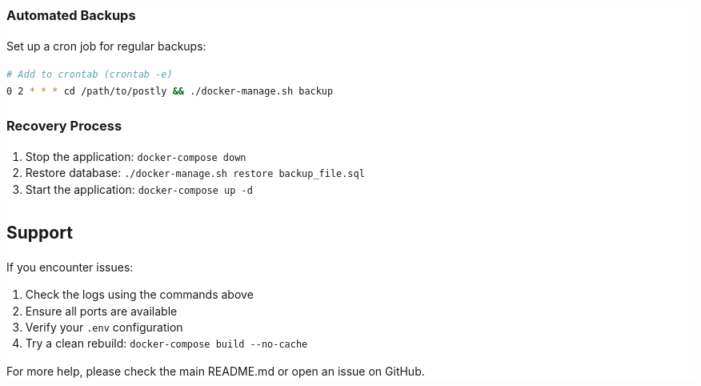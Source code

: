 ### Automated Backups
Set up a cron job for regular backups:
```bash
# Add to crontab (crontab -e)
0 2 * * * cd /path/to/postly && ./docker-manage.sh backup
```

### Recovery Process
1. Stop the application: `docker-compose down`
2. Restore database: `./docker-manage.sh restore backup_file.sql`
3. Start the application: `docker-compose up -d`

## Support

If you encounter issues:
1. Check the logs using the commands above
2. Ensure all ports are available
3. Verify your `.env` configuration
4. Try a clean rebuild: `docker-compose build --no-cache`

For more help, please check the main README.md or open an issue on GitHub.
